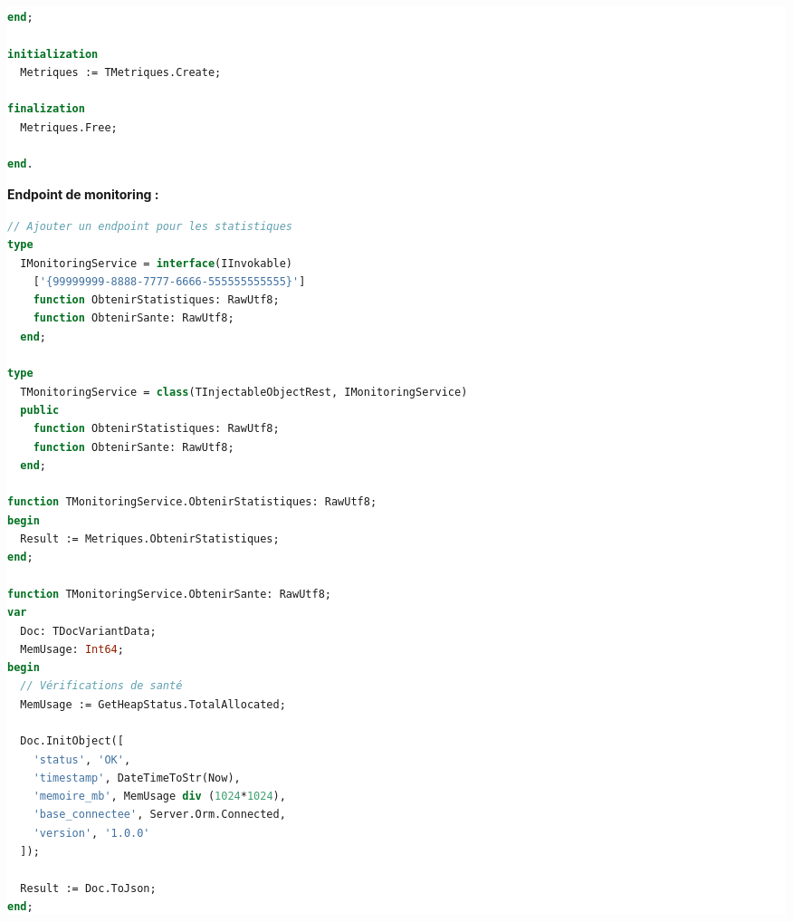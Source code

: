 ```pascal
end;

initialization
  Metriques := TMetriques.Create;

finalization
  Metriques.Free;

end.
```

**Endpoint de monitoring :**

```pascal
// Ajouter un endpoint pour les statistiques
type
  IMonitoringService = interface(IInvokable)
    ['{99999999-8888-7777-6666-555555555555}']
    function ObtenirStatistiques: RawUtf8;
    function ObtenirSante: RawUtf8;
  end;

type
  TMonitoringService = class(TInjectableObjectRest, IMonitoringService)
  public
    function ObtenirStatistiques: RawUtf8;
    function ObtenirSante: RawUtf8;
  end;

function TMonitoringService.ObtenirStatistiques: RawUtf8;
begin
  Result := Metriques.ObtenirStatistiques;
end;

function TMonitoringService.ObtenirSante: RawUtf8;
var
  Doc: TDocVariantData;
  MemUsage: Int64;
begin
  // Vérifications de santé
  MemUsage := GetHeapStatus.TotalAllocated;

  Doc.InitObject([
    'status', 'OK',
    'timestamp', DateTimeToStr(Now),
    'memoire_mb', MemUsage div (1024*1024),
    'base_connectee', Server.Orm.Connected,
    'version', '1.0.0'
  ]);

  Result := Doc.ToJson;
end;
```
